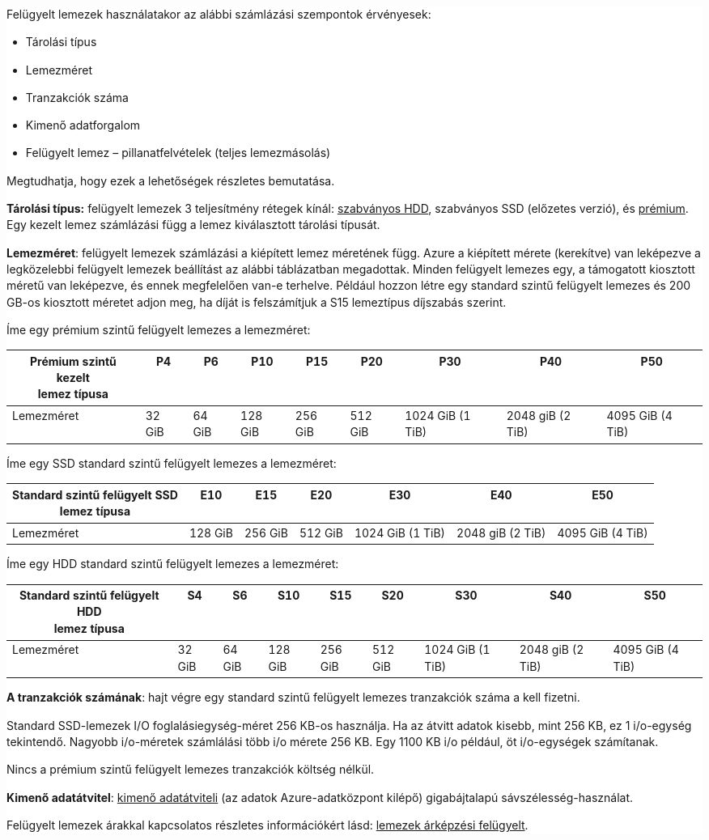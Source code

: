 Felügyelt lemezek használatakor az alábbi számlázási szempontok érvényesek:
* Tárolási típus

* Lemezméret

* Tranzakciók száma

* Kimenő adatforgalom

* Felügyelt lemez – pillanatfelvételek (teljes lemezmásolás)

Megtudhatja, hogy ezek a lehetőségek részletes bemutatása.

**Tárolási típus:** felügyelt lemezek 3 teljesítmény rétegek kínál: [szabványos HDD](../articles/virtual-machines/windows/standard-storage.md), szabványos SSD (előzetes verzió), és [prémium](../articles/virtual-machines/windows/premium-storage.md). Egy kezelt lemez számlázási függ a lemez kiválasztott tárolási típusát.


**Lemezméret**: felügyelt lemezek számlázási a kiépített lemez méretének függ. Azure a kiépített mérete (kerekítve) van leképezve a legközelebbi felügyelt lemezek beállítást az alábbi táblázatban megadottak. Minden felügyelt lemezes egy, a támogatott kiosztott méretű van leképezve, és ennek megfelelően van-e terhelve. Például hozzon létre egy standard szintű felügyelt lemezes és 200 GB-os kiosztott méretet adjon meg, ha díját is felszámítjuk a S15 lemeztípus díjszabás szerint.

Íme egy prémium szintű felügyelt lemezes a lemezméret:

| **Prémium szintű kezelt <br>lemez típusa** | **P4** | **P6** |**P10** | **P15** | **P20** | **P30** | **P40** | **P50** | 
|------------------|---------|---------|---------|---------|---------|----------------|----------------|----------------|  
| Lemezméret        | 32 GiB   | 64 GiB   | 128 GiB  | 256 GiB  | 512 GiB  | 1024 GiB (1 TiB) | 2048 giB (2 TiB) | 4095 GiB (4 TiB) | 

Íme egy SSD standard szintű felügyelt lemezes a lemezméret:

| **Standard szintű felügyelt SSD <br>lemez típusa** | **E10** | **E15** | **E20** | **E30** | **E40** | **E50** |
|------------------|--------|--------|--------|----------------|----------------|----------------| 
| Lemezméret        | 128 GiB | 256 GiB | 512 GiB | 1024 GiB (1 TiB) | 2048 giB (2 TiB) | 4095 GiB (4 TiB) | 

Íme egy HDD standard szintű felügyelt lemezes a lemezméret:

| **Standard szintű felügyelt HDD <br>lemez típusa** | **S4** | **S6** | **S10** | **S15** | **S20** | **S30** | **S40** | **S50** |
|------------------|---------|---------|--------|--------|--------|----------------|----------------|----------------| 
| Lemezméret        | 32 GiB  | 64 GiB  | 128 GiB | 256 GiB | 512 GiB | 1024 GiB (1 TiB) | 2048 giB (2 TiB) | 4095 GiB (4 TiB) | 


**A tranzakciók számának**: hajt végre egy standard szintű felügyelt lemezes tranzakciók száma a kell fizetni.

Standard SSD-lemezek I/O foglalásiegység-méret 256 KB-os használja. Ha az átvitt adatok kisebb, mint 256 KB, ez 1 i/o-egység tekintendő. Nagyobb i/o-méretek számlálási több i/o mérete 256 KB. Egy 1100 KB i/o például, öt i/o-egységek számítanak.

Nincs a prémium szintű felügyelt lemezes tranzakciók költség nélkül.

**Kimenő adatátvitel**: [kimenő adatátviteli](https://azure.microsoft.com/pricing/details/data-transfers/) (az adatok Azure-adatközpont kilépő) gigabájtalapú sávszélesség-használat.

Felügyelt lemezek árakkal kapcsolatos részletes információkért lásd: [lemezek árképzési felügyelt](https://azure.microsoft.com/pricing/details/managed-disks).
